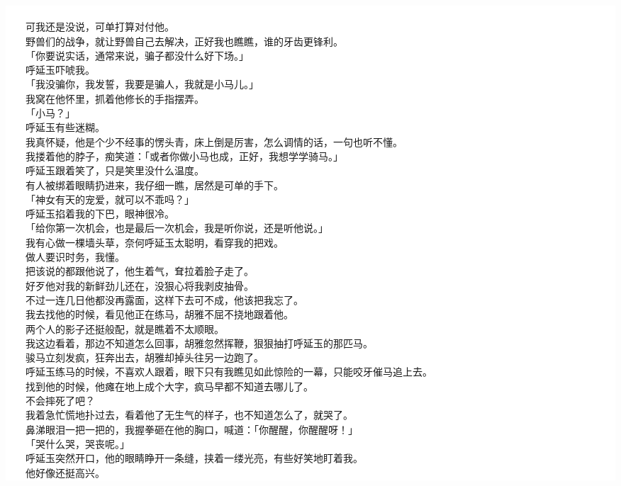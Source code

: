 <br>   
&emsp;&emsp;可我还是没说，可单打算对付他。  
<br>   
&emsp;&emsp;野兽们的战争，就让野兽自己去解决，正好我也瞧瞧，谁的牙齿更锋利。  
<br>   
&emsp;&emsp;「你要说实话，通常来说，骗子都没什么好下场。」  
<br>   
&emsp;&emsp;呼延玉吓唬我。  
<br>   
&emsp;&emsp;「我没骗你，我发誓，我要是骗人，我就是小马儿。」  
<br>   
&emsp;&emsp;我窝在他怀里，抓着他修长的手指摆弄。  
<br>   
&emsp;&emsp;「小马？」  
<br>   
&emsp;&emsp;呼延玉有些迷糊。  
<br>   
&emsp;&emsp;我真怀疑，他是个少不经事的愣头青，床上倒是厉害，怎么调情的话，一句也听不懂。  
<br>   
&emsp;&emsp;我搂着他的脖子，痴笑道：「或者你做小马也成，正好，我想学学骑马。」  
<br>   
&emsp;&emsp;呼延玉跟着笑了，只是笑里没什么温度。  
<br>   
&emsp;&emsp;有人被绑着眼睛扔进来，我仔细一瞧，居然是可单的手下。  
<br>   
&emsp;&emsp;「神女有天的宠爱，就可以不乖吗？」  
<br>   
&emsp;&emsp;呼延玉掐着我的下巴，眼神很冷。  
<br>   
&emsp;&emsp;「给你第一次机会，也是最后一次机会，我是听你说，还是听他说。」  
<br>   
&emsp;&emsp;我有心做一棵墙头草，奈何呼延玉太聪明，看穿我的把戏。  
<br>   
&emsp;&emsp;做人要识时务，我懂。  
<br>   
&emsp;&emsp;把该说的都跟他说了，他生着气，耷拉着脸子走了。  
<br>   
&emsp;&emsp;好歹他对我的新鲜劲儿还在，没狠心将我剥皮抽骨。  
<br>   
&emsp;&emsp;不过一连几日他都没再露面，这样下去可不成，他该把我忘了。  
<br>   
&emsp;&emsp;我去找他的时候，看见他正在练马，胡雅不屈不挠地跟着他。  
<br>   
&emsp;&emsp;两个人的影子还挺般配，就是瞧着不太顺眼。  
<br>   
&emsp;&emsp;我这边看着，那边不知道怎么回事，胡雅忽然挥鞭，狠狠抽打呼延玉的那匹马。  
<br>   
&emsp;&emsp;骏马立刻发疯，狂奔出去，胡雅却掉头往另一边跑了。  
<br>   
&emsp;&emsp;呼延玉练马的时候，不喜欢人跟着，眼下只有我瞧见如此惊险的一幕，只能咬牙催马追上去。  
<br>   
&emsp;&emsp;找到他的时候，他瘫在地上成个大字，疯马早都不知道去哪儿了。  
<br>   
&emsp;&emsp;不会摔死了吧？  
<br>   
&emsp;&emsp;我着急忙慌地扑过去，看着他了无生气的样子，也不知道怎么了，就哭了。  
<br>   
&emsp;&emsp;鼻涕眼泪一把一把的，我握拳砸在他的胸口，喊道：「你醒醒，你醒醒呀！」  
<br>   
&emsp;&emsp;「哭什么哭，哭丧呢。」  
<br>   
&emsp;&emsp;呼延玉突然开口，他的眼睛睁开一条缝，挟着一缕光亮，有些好笑地盯着我。  
<br>   
&emsp;&emsp;他好像还挺高兴。  